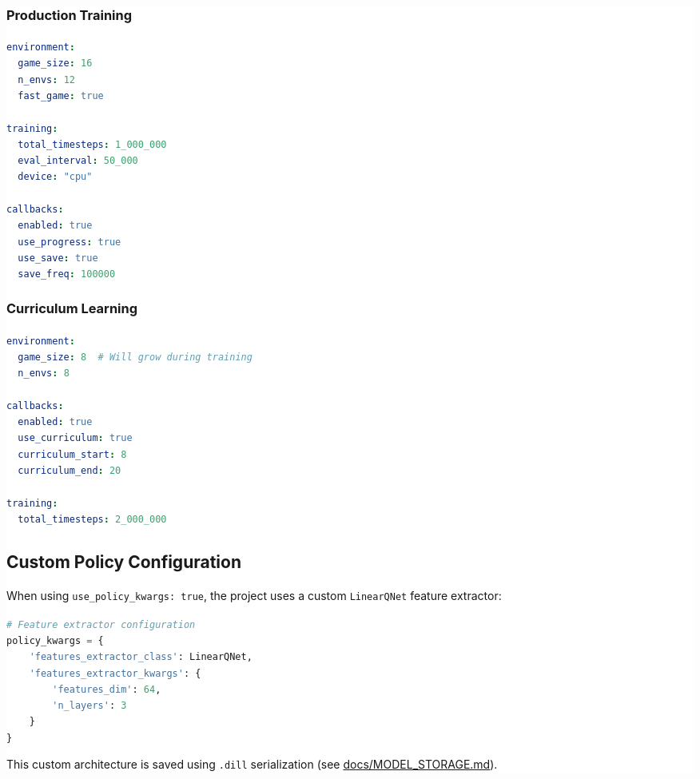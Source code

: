 ### Production Training

```yaml
environment:
  game_size: 16
  n_envs: 12
  fast_game: true

training:
  total_timesteps: 1_000_000
  eval_interval: 50_000
  device: "cpu"

callbacks:
  enabled: true
  use_progress: true
  use_save: true
  save_freq: 100000
```

### Curriculum Learning

```yaml
environment:
  game_size: 8  # Will grow during training
  n_envs: 8

callbacks:
  enabled: true
  use_curriculum: true
  curriculum_start: 8
  curriculum_end: 20

training:
  total_timesteps: 2_000_000
```

## Custom Policy Configuration

When using `use_policy_kwargs: true`, the project uses a custom `LinearQNet` feature extractor:

```python
# Feature extractor configuration
policy_kwargs = {
    'features_extractor_class': LinearQNet,
    'features_extractor_kwargs': {
        'features_dim': 64,
        'n_layers': 3
    }
}
```

This custom architecture is saved using `.dill` serialization (see [docs/MODEL_STORAGE.md](../docs/MODEL_STORAGE.md)).
